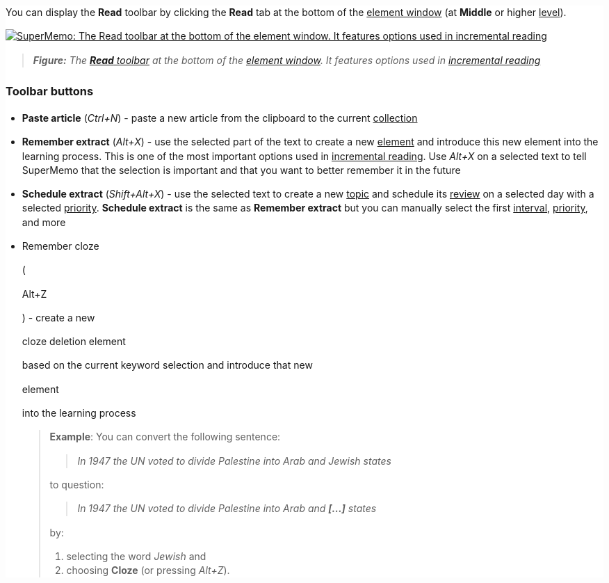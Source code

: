 You can display the **Read** toolbar by clicking the **Read** tab at the bottom of the [element window](https://help.supermemo.org/wiki/Element_window) (at **Middle** or higher [level](https://help.supermemo.org/wiki/Glossary:Level)).

[![SuperMemo: The Read toolbar at the bottom of the element window. It features options used in incremental reading](https://help.supermemo.org/images/thumb/5/5b/Read_toolbar.jpg/800px-Read_toolbar.jpg)](https://help.supermemo.org/wiki/File:Read_toolbar.jpg)

> ***Figure:** The [**Read** toolbar](https://help.supermemo.org/wiki/Read_toolbar) at the bottom of the [element window](https://help.supermemo.org/wiki/Element_window). It features options used in [incremental reading](https://help.supermemo.org/wiki/Glossary:Incremental_reading)*

### Toolbar buttons

- **Paste article** (*Ctrl+N*) - paste a new article from the clipboard to the current [collection](https://help.supermemo.org/wiki/Glossary:Collection)

- **Remember extract** (*Alt+X*) - use the selected part of the text to create a new [element](https://help.supermemo.org/wiki/Glossary:Element) and introduce this new element into the learning process. This is one of the most important options used in [incremental reading](https://help.supermemo.org/wiki/Glossary:Incremental_reading). Use *Alt+X* on a selected text to tell SuperMemo that the selection is important and that you want to better remember it in the future

- **Schedule extract** (*Shift+Alt+X*) - use the selected text to create a new [topic](https://help.supermemo.org/wiki/Glossary:Topic) and schedule its [review](https://help.supermemo.org/wiki/Glossary:Review) on a selected day with a selected [priority](https://help.supermemo.org/wiki/Glossary:Priority). **Schedule extract** is the same as **Remember extract** but you can manually select the first [interval](https://help.supermemo.org/wiki/Glossary:Interval), [priority](https://help.supermemo.org/wiki/Glossary:Priority), and more

- Remember cloze

   

  (

  Alt+Z

  ) - create a new

   

  cloze deletion element

   

  based on the current keyword selection and introduce that new

   

  element

   

  into the learning process

  > **Example**: You can convert the following sentence:
  >
  > > *In 1947 the UN voted to divide Palestine into Arab and Jewish states*
  >
  > to question:
  >
  > > *In 1947 the UN voted to divide Palestine into Arab and **[...]** states*
  >
  > by:
  >
  > 1. selecting the word *Jewish* and
  > 2. choosing **Cloze** (or pressing *Alt+Z*).
